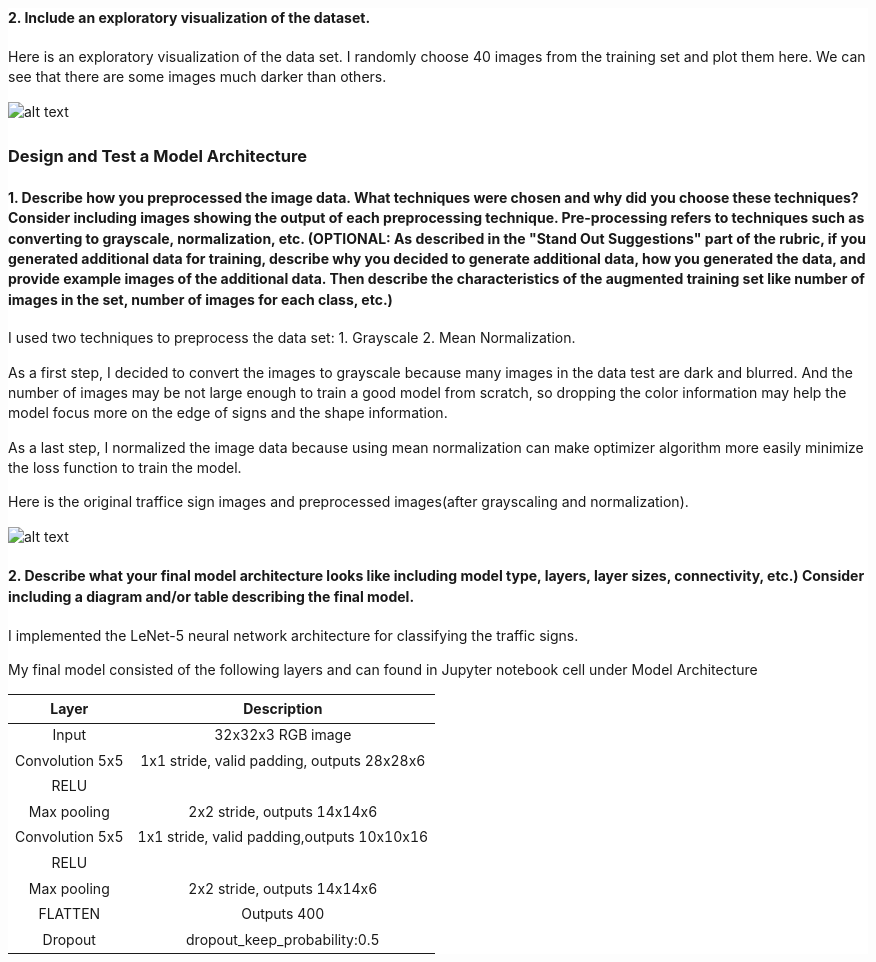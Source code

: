 #### 2. Include an exploratory visualization of the dataset.

Here is an exploratory visualization of the data set. I randomly choose 40 images from the training set and plot them here. We can see that there are some images much darker than others.


![alt text][image1]

### Design and Test a Model Architecture

#### 1. Describe how you preprocessed the image data. What techniques were chosen and why did you choose these techniques? Consider including images showing the output of each preprocessing technique. Pre-processing refers to techniques such as converting to grayscale, normalization, etc. (OPTIONAL: As described in the "Stand Out Suggestions" part of the rubric, if you generated additional data for training, describe why you decided to generate additional data, how you generated the data, and provide example images of the additional data. Then describe the characteristics of the augmented training set like number of images in the set, number of images for each class, etc.)

I used two techniques to preprocess the data set: 1. Grayscale 2. Mean Normalization.

As a first step, I decided to convert the images to grayscale because many images in the data test are dark and blurred. And the number of images may be not large enough to train a good model from scratch, so dropping the color information may help the model focus more on the edge of signs and the shape information.

As a last step, I normalized the image data because using mean normalization can make optimizer algorithm more easily minimize the loss function to train the model.

Here is the original traffice sign images and preprocessed images(after grayscaling and normalization).

![alt text][image2]

#### 2. Describe what your final model architecture looks like including model type, layers, layer sizes, connectivity, etc.) Consider including a diagram and/or table describing the final model.

I implemented the LeNet-5 neural network architecture for classifying the traffic signs.

My final model consisted of the following layers and can found in Jupyter notebook cell under Model Architecture

| Layer         		|     Description	        					| 
|:---------------------:|:---------------------------------------------:| 
| Input         		| 32x32x3 RGB image   							| 
| Convolution 5x5     	| 1x1 stride, valid padding, outputs 28x28x6 	|
| RELU					|												|
| Max pooling	      	| 2x2 stride,  outputs 14x14x6			        |
| Convolution 5x5       | 1x1 stride, valid padding,outputs 10x10x16    |
| RELU					|												|
| Max pooling	 		| 2x2 stride,  outputs 14x14x6					|
| FLATTEN 				| Outputs 400       							|
| Dropout				|	dropout_keep_probability:0.5				|

[//]: # (Image References)
[image1]: ./Write-up-images/sign-images-plot.png "Sign Images plot"
[image2]: ./Write-up-images/Original-and-Preprocessed-image.png "Original and Preprocessed images"
[image3]: ./Write-up-images/1.jpg "Traffic Sign 1"
[image4]: ./Write-up-images/2.jpg "Traffic Sign 2"
[image5]: ./Write-up-images/3.jpg "Traffic Sign 3"
[image6]: ./Write-up-images/4.jpg "Traffic Sign 4"
[image7]: ./Write-up-images/5.jpg "Traffic Sign 5"
[image8]: ./Write-up-images/Test-Images-top-5-prob.png "Test Images Top 5 Probabilities"
[image9]: ./Write-up-images/feature-map-conv1.png "Feature map Conv1 layer"
[image10]: ./Write-up-images/feature-map-pool1.png "Feature max pool1 layer"
[image11]: ./Write-up-images/feature-map-conv2.png "Feature map Conv2 layer"
[image12]: ./Write-up-images/feature-map-pool2.png "Feature max pool2 layer"